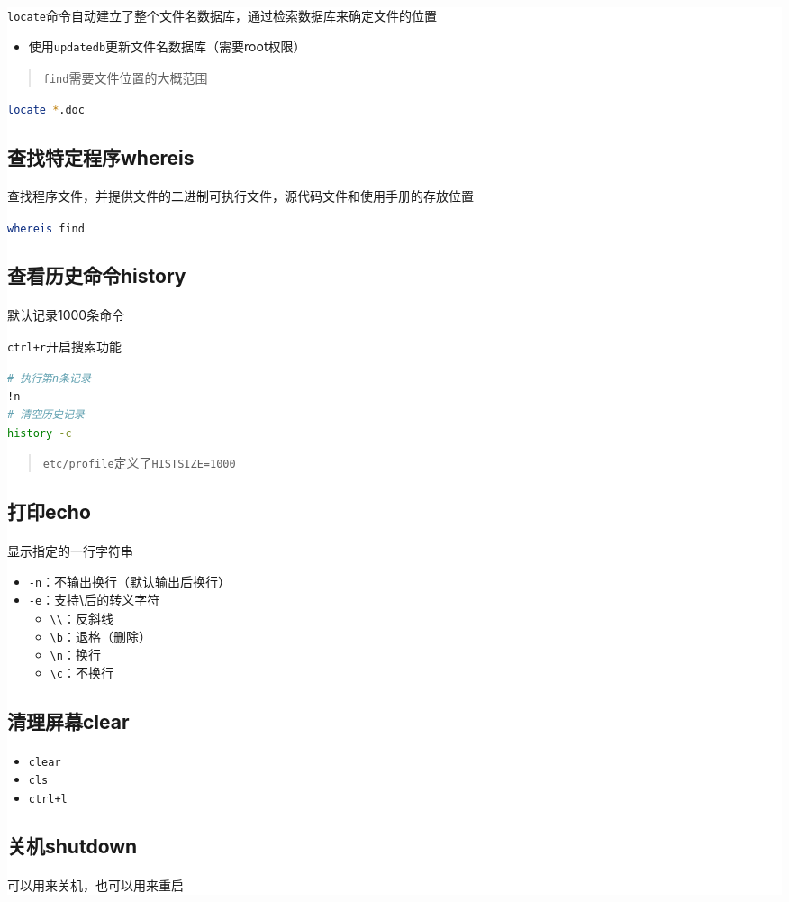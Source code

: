 `locate`命令自动建立了整个文件名数据库，通过检索数据库来确定文件的位置

- 使用`updatedb`更新文件名数据库（需要root权限）

> `find`需要文件位置的大概范围

```bash
locate *.doc
```



## 查找特定程序whereis

查找程序文件，并提供文件的二进制可执行文件，源代码文件和使用手册的存放位置

```bash
whereis find
```

## 查看历史命令history

默认记录1000条命令

`ctrl+r`开启搜索功能

```bash
# 执行第n条记录
!n
# 清空历史记录
history -c
```



> `etc/profile`定义了`HISTSIZE=1000`

## 打印echo

显示指定的一行字符串

- `-n`：不输出换行（默认输出后换行）
- `-e`：支持\后的转义字符
  - `\\`：反斜线
  - `\b`：退格（删除）
  - `\n`：换行
  - `\c`：不换行

## 清理屏幕clear

- `clear`
- `cls`
- `ctrl+l`

## 关机shutdown

可以用来关机，也可以用来重启
